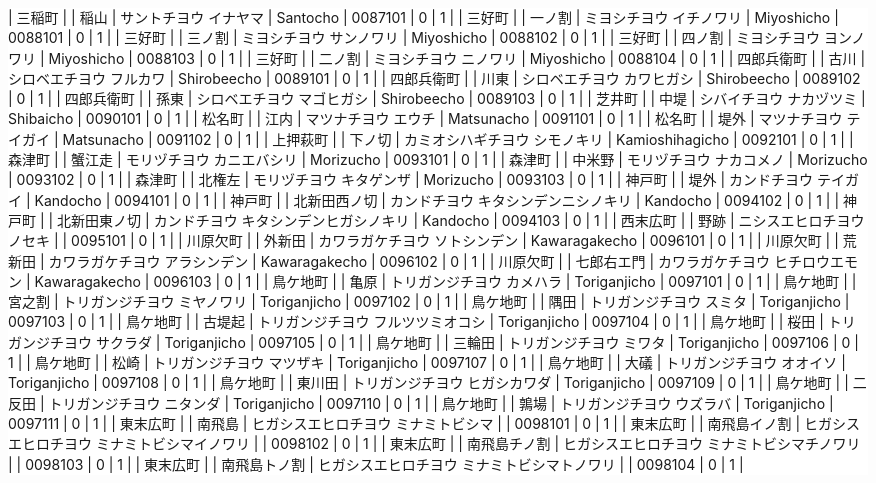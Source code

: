 | 三稲町 |  | 稲山 | サントチヨウ  イナヤマ | Santocho | 0087101 | 0 | 1 |
| 三好町 |  | 一ノ割 | ミヨシチヨウ  イチノワリ | Miyoshicho | 0088101 | 0 | 1 |
| 三好町 |  | 三ノ割 | ミヨシチヨウ  サンノワリ | Miyoshicho | 0088102 | 0 | 1 |
| 三好町 |  | 四ノ割 | ミヨシチヨウ  ヨンノワリ | Miyoshicho | 0088103 | 0 | 1 |
| 三好町 |  | 二ノ割 | ミヨシチヨウ  ニノワリ | Miyoshicho | 0088104 | 0 | 1 |
| 四郎兵衛町 |  | 古川 | シロベエチヨウ  フルカワ | Shirobeecho | 0089101 | 0 | 1 |
| 四郎兵衛町 |  | 川東 | シロベエチヨウ  カワヒガシ | Shirobeecho | 0089102 | 0 | 1 |
| 四郎兵衛町 |  | 孫東 | シロベエチヨウ  マゴヒガシ | Shirobeecho | 0089103 | 0 | 1 |
| 芝井町 |  | 中堤 | シバイチヨウ  ナカヅツミ | Shibaicho | 0090101 | 0 | 1 |
| 松名町 |  | 江内 | マツナチヨウ  エウチ | Matsunacho | 0091101 | 0 | 1 |
| 松名町 |  | 堤外 | マツナチヨウ  テイガイ | Matsunacho | 0091102 | 0 | 1 |
| 上押萩町 |  | 下ノ切 | カミオシハギチヨウ  シモノキリ | Kamioshihagicho | 0092101 | 0 | 1 |
| 森津町 |  | 蟹江走 | モリヅチヨウ  カニエバシリ | Morizucho | 0093101 | 0 | 1 |
| 森津町 |  | 中米野 | モリヅチヨウ  ナカコメノ | Morizucho | 0093102 | 0 | 1 |
| 森津町 |  | 北権左 | モリヅチヨウ  キタゲンザ | Morizucho | 0093103 | 0 | 1 |
| 神戸町 |  | 堤外 | カンドチヨウ  テイガイ | Kandocho | 0094101 | 0 | 1 |
| 神戸町 |  | 北新田西ノ切 | カンドチヨウ  キタシンデンニシノキリ | Kandocho | 0094102 | 0 | 1 |
| 神戸町 |  | 北新田東ノ切 | カンドチヨウ  キタシンデンヒガシノキリ | Kandocho | 0094103 | 0 | 1 |
| 西末広町 |  | 野跡 | ニシスエヒロチヨウ  ノセキ |  | 0095101 | 0 | 1 |
| 川原欠町 |  | 外新田 | カワラガケチヨウ  ソトシンデン | Kawaragakecho | 0096101 | 0 | 1 |
| 川原欠町 |  | 荒新田 | カワラガケチヨウ  アラシンデン | Kawaragakecho | 0096102 | 0 | 1 |
| 川原欠町 |  | 七郎右エ門 | カワラガケチヨウ  ヒチロウエモン | Kawaragakecho | 0096103 | 0 | 1 |
| 鳥ケ地町 |  | 亀原 | トリガンジチヨウ  カメハラ | Toriganjicho | 0097101 | 0 | 1 |
| 鳥ケ地町 |  | 宮之割 | トリガンジチヨウ  ミヤノワリ | Toriganjicho | 0097102 | 0 | 1 |
| 鳥ケ地町 |  | 隅田 | トリガンジチヨウ  スミタ | Toriganjicho | 0097103 | 0 | 1 |
| 鳥ケ地町 |  | 古堤起 | トリガンジチヨウ  フルツツミオコシ | Toriganjicho | 0097104 | 0 | 1 |
| 鳥ケ地町 |  | 桜田 | トリガンジチヨウ  サクラダ | Toriganjicho | 0097105 | 0 | 1 |
| 鳥ケ地町 |  | 三輪田 | トリガンジチヨウ  ミワタ | Toriganjicho | 0097106 | 0 | 1 |
| 鳥ケ地町 |  | 松崎 | トリガンジチヨウ  マツザキ | Toriganjicho | 0097107 | 0 | 1 |
| 鳥ケ地町 |  | 大礒 | トリガンジチヨウ  オオイソ | Toriganjicho | 0097108 | 0 | 1 |
| 鳥ケ地町 |  | 東川田 | トリガンジチヨウ  ヒガシカワダ | Toriganjicho | 0097109 | 0 | 1 |
| 鳥ケ地町 |  | 二反田 | トリガンジチヨウ  ニタンダ | Toriganjicho | 0097110 | 0 | 1 |
| 鳥ケ地町 |  | 鶉場 | トリガンジチヨウ  ウズラバ | Toriganjicho | 0097111 | 0 | 1 |
| 東末広町 |  | 南飛島 | ヒガシスエヒロチヨウ  ミナミトビシマ |  | 0098101 | 0 | 1 |
| 東末広町 |  | 南飛島イノ割 | ヒガシスエヒロチヨウ  ミナミトビシマイノワリ |  | 0098102 | 0 | 1 |
| 東末広町 |  | 南飛島チノ割 | ヒガシスエヒロチヨウ  ミナミトビシマチノワリ |  | 0098103 | 0 | 1 |
| 東末広町 |  | 南飛島トノ割 | ヒガシスエヒロチヨウ  ミナミトビシマトノワリ |  | 0098104 | 0 | 1 |